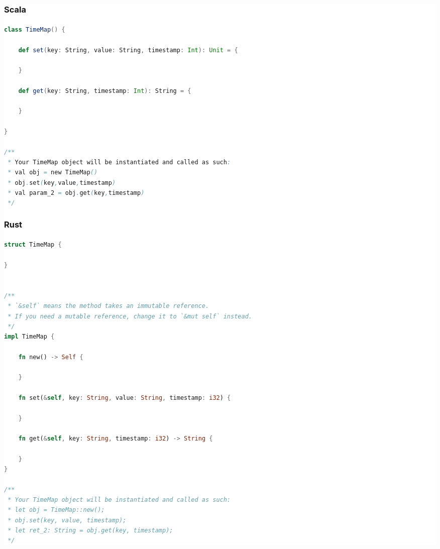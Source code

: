### Scala

```scala
class TimeMap() {

    def set(key: String, value: String, timestamp: Int): Unit = {
        
    }

    def get(key: String, timestamp: Int): String = {
        
    }

}

/**
 * Your TimeMap object will be instantiated and called as such:
 * val obj = new TimeMap()
 * obj.set(key,value,timestamp)
 * val param_2 = obj.get(key,timestamp)
 */
```

### Rust

```rust
struct TimeMap {

}


/** 
 * `&self` means the method takes an immutable reference.
 * If you need a mutable reference, change it to `&mut self` instead.
 */
impl TimeMap {

    fn new() -> Self {
        
    }
    
    fn set(&self, key: String, value: String, timestamp: i32) {
        
    }
    
    fn get(&self, key: String, timestamp: i32) -> String {
        
    }
}

/**
 * Your TimeMap object will be instantiated and called as such:
 * let obj = TimeMap::new();
 * obj.set(key, value, timestamp);
 * let ret_2: String = obj.get(key, timestamp);
 */
```
